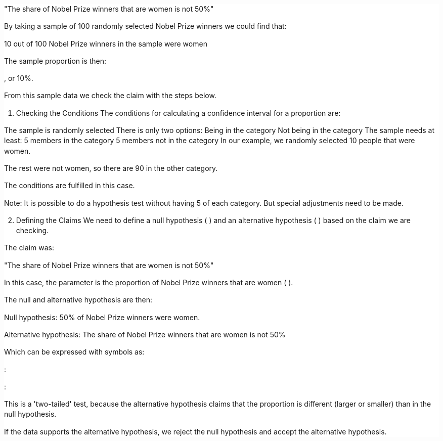 "The share of Nobel Prize winners that are women is not 50%"

By taking a sample of 100 randomly selected Nobel Prize winners we could find that:

10 out of 100 Nobel Prize winners in the sample were women

The sample proportion is then: 
 
, or 10%.

From this sample data we check the claim with the steps below.

1. Checking the Conditions
The conditions for calculating a confidence interval for a proportion are:

The sample is randomly selected
There is only two options:
Being in the category
Not being in the category
The sample needs at least:
5 members in the category
5 members not in the category
In our example, we randomly selected 10 people that were women.

The rest were not women, so there are 90 in the other category.

The conditions are fulfilled in this case.

Note: It is possible to do a hypothesis test without having 5 of each category. But special adjustments need to be made.

2. Defining the Claims
We need to define a null hypothesis (
) and an alternative hypothesis (
) based on the claim we are checking.

The claim was:

"The share of Nobel Prize winners that are women is not 50%"

In this case, the parameter is the proportion of Nobel Prize winners that are women (
).

The null and alternative hypothesis are then:

Null hypothesis: 50% of Nobel Prize winners were women.

Alternative hypothesis: The share of Nobel Prize winners that are women is not 50%

Which can be expressed with symbols as:

: 

: 

This is a 'two-tailed' test, because the alternative hypothesis claims that the proportion is different (larger or smaller) than in the null hypothesis.

If the data supports the alternative hypothesis, we reject the null hypothesis and accept the alternative hypothesis.
